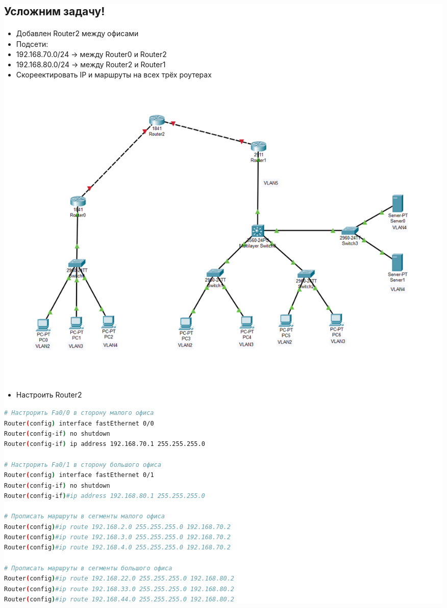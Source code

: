 
## Усложним задачу!
- Добавлен Router2 между офисами
 - Подсети:
  - 192.168.70.0/24 -> между Router0 и Router2
  - 192.168.80.0/24 -> между Router2 и Router1 
 - Скореектировать IP и маршруты на всех трёх роутерах

![Топология с новым роутером](./screenshots/topology2.png)

#### 

- Настроить Router2
```bash
# Настрорить Fa0/0 в сторону малого офиса
Router(config) interface fastEthernet 0/0
Router(config-if) no shutdown 
Router(config-if) ip address 192.168.70.1 255.255.255.0

# Настрорить Fa0/1 в сторону большого офиса
Router(config) interface fastEthernet 0/1
Router(config-if) no shutdown
Router(config-if)#ip address 192.168.80.1 255.255.255.0

# Прописать маршруты в сегменты малого офиса
Router(config)#ip route 192.168.2.0 255.255.255.0 192.168.70.2
Router(config)#ip route 192.168.3.0 255.255.255.0 192.168.70.2
Router(config)#ip route 192.168.4.0 255.255.255.0 192.168.70.2

# Прописать маршруты в сегменты большого офиса
Router(config)#ip route 192.168.22.0 255.255.255.0 192.168.80.2
Router(config)#ip route 192.168.33.0 255.255.255.0 192.168.80.2
Router(config)#ip route 192.168.44.0 255.255.255.0 192.168.80.2
```
